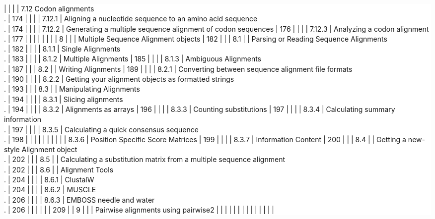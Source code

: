 |   |          |                                                                    | 7.12 Codon alignments<br>.                                                               | 174 |
|   |          | 7.12.1                                                             | Aligning a nucleotide sequence to an amino acid sequence<br>.                            | 174 |
|   |          | 7.12.2                                                             | Generating a multiple sequence alignment of codon sequences                              | 176 |
|   |          | 7.12.3                                                             | Analyzing a codon alignment<br>.                                                         | 177 |
|   |          |                                                                    |                                                                                          |     |
| 8 |          |                                                                    | Multiple Sequence Alignment objects                                                      | 182 |
|   | 8.1      |                                                                    | Parsing or Reading Sequence Alignments<br>.                                              | 182 |
|   |          | 8.1.1                                                              | Single Alignments<br>.                                                                   | 183 |
|   |          | 8.1.2                                                              | Multiple Alignments                                                                      | 185 |
|   |          | 8.1.3                                                              | Ambiguous Alignments<br>.                                                                | 187 |
|   | 8.2      |                                                                    | Writing Alignments                                                                       | 189 |
|   |          | 8.2.1                                                              | Converting between sequence alignment file formats<br>.                                  | 190 |
|   |          | 8.2.2                                                              | Getting your alignment objects as formatted strings<br>.                                 | 193 |
|   | 8.3      |                                                                    | Manipulating Alignments<br>.                                                             | 194 |
|   |          | 8.3.1                                                              | Slicing alignments<br>.                                                                  | 194 |
|   |          | 8.3.2                                                              | Alignments as arrays                                                                     | 196 |
|   |          | 8.3.3                                                              | Counting substitutions                                                                   | 197 |
|   |          | 8.3.4                                                              | Calculating summary information<br>.                                                     | 197 |
|   |          | 8.3.5                                                              | Calculating a quick consensus sequence<br>.                                              | 198 |
|   |          |                                                                    |                                                                                          |     |
|   |          | 8.3.6                                                              | Position Specific Score Matrices                                                         | 199 |
|   |          | 8.3.7                                                              | Information Content                                                                      | 200 |
|   | 8.4      |                                                                    | Getting a new-style Alignment object<br>.                                                | 202 |
|   | 8.5      |                                                                    | Calculating a substitution matrix from a multiple sequence alignment<br>.                | 202 |
|   | 8.6      |                                                                    | Alignment Tools<br>.                                                                     | 204 |
|   |          | 8.6.1                                                              | ClustalW<br>.                                                                            | 204 |
|   |          | 8.6.2                                                              | MUSCLE<br>.                                                                              | 206 |
|   |          | 8.6.3                                                              | EMBOSS needle and water<br>.                                                             | 206 |
|   |          |                                                                    |                                                                                          | 209 |
| 9 |          |                                                                    | Pairwise alignments using pairwise2                                                      |     |
|   |          |                                                                    |                                                                                          |     |
|   |          |                                                                    |                                                                                          |     |